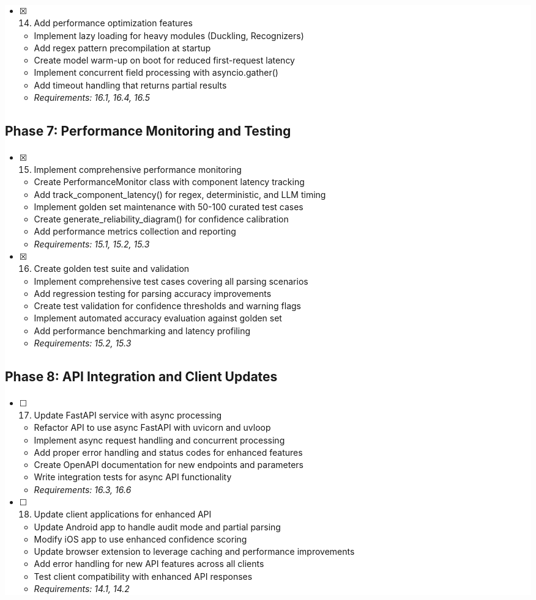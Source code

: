 - [x] 14. Add performance optimization features





  - Implement lazy loading for heavy modules (Duckling, Recognizers)
  - Add regex pattern precompilation at startup
  - Create model warm-up on boot for reduced first-request latency
  - Implement concurrent field processing with asyncio.gather()
  - Add timeout handling that returns partial results
  - _Requirements: 16.1, 16.4, 16.5_

## Phase 7: Performance Monitoring and Testing

- [x] 15. Implement comprehensive performance monitoring





  - Create PerformanceMonitor class with component latency tracking
  - Add track_component_latency() for regex, deterministic, and LLM timing
  - Implement golden set maintenance with 50-100 curated test cases
  - Create generate_reliability_diagram() for confidence calibration
  - Add performance metrics collection and reporting
  - _Requirements: 15.1, 15.2, 15.3_

- [x] 16. Create golden test suite and validation








  - Implement comprehensive test cases covering all parsing scenarios
  - Add regression testing for parsing accuracy improvements
  - Create test validation for confidence thresholds and warning flags
  - Implement automated accuracy evaluation against golden set
  - Add performance benchmarking and latency profiling
  - _Requirements: 15.2, 15.3_

## Phase 8: API Integration and Client Updates

- [ ] 17. Update FastAPI service with async processing
  - Refactor API to use async FastAPI with uvicorn and uvloop
  - Implement async request handling and concurrent processing
  - Add proper error handling and status codes for enhanced features
  - Create OpenAPI documentation for new endpoints and parameters
  - Write integration tests for async API functionality
  - _Requirements: 16.3, 16.6_

- [ ] 18. Update client applications for enhanced API
  - Update Android app to handle audit mode and partial parsing
  - Modify iOS app to use enhanced confidence scoring
  - Update browser extension to leverage caching and performance improvements
  - Add error handling for new API features across all clients
  - Test client compatibility with enhanced API responses
  - _Requirements: 14.1, 14.2_
